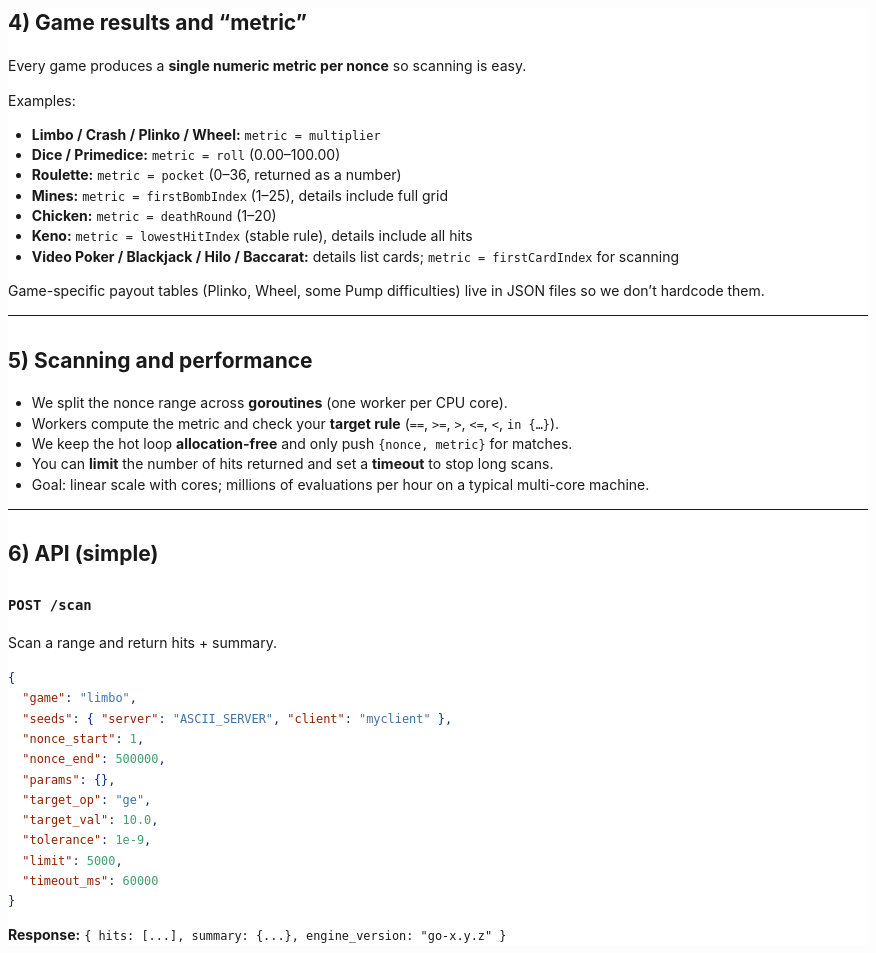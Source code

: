 ## 4) Game results and “metric”

Every game produces a **single numeric metric per nonce** so scanning is easy.

Examples:

* **Limbo / Crash / Plinko / Wheel:** `metric = multiplier`
* **Dice / Primedice:** `metric = roll` (0.00–100.00)
* **Roulette:** `metric = pocket` (0–36, returned as a number)
* **Mines:** `metric = firstBombIndex` (1–25), details include full grid
* **Chicken:** `metric = deathRound` (1–20)
* **Keno:** `metric = lowestHitIndex` (stable rule), details include all hits
* **Video Poker / Blackjack / Hilo / Baccarat:** details list cards; `metric = firstCardIndex` for scanning

Game-specific payout tables (Plinko, Wheel, some Pump difficulties) live in JSON files so we don’t hardcode them.

---

## 5) Scanning and performance

* We split the nonce range across **goroutines** (one worker per CPU core).
* Workers compute the metric and check your **target rule** (`==`, `>=`, `>`, `<=`, `<`, `in {…}`).
* We keep the hot loop **allocation-free** and only push `{nonce, metric}` for matches.
* You can **limit** the number of hits returned and set a **timeout** to stop long scans.
* Goal: linear scale with cores; millions of evaluations per hour on a typical multi-core machine.

---

## 6) API (simple)

### `POST /scan`

Scan a range and return hits + summary.

```json
{
  "game": "limbo",
  "seeds": { "server": "ASCII_SERVER", "client": "myclient" },
  "nonce_start": 1,
  "nonce_end": 500000,
  "params": {},
  "target_op": "ge",
  "target_val": 10.0,
  "tolerance": 1e-9,
  "limit": 5000,
  "timeout_ms": 60000
}
```

**Response:** `{ hits: [...], summary: {...}, engine_version: "go-x.y.z" }`
